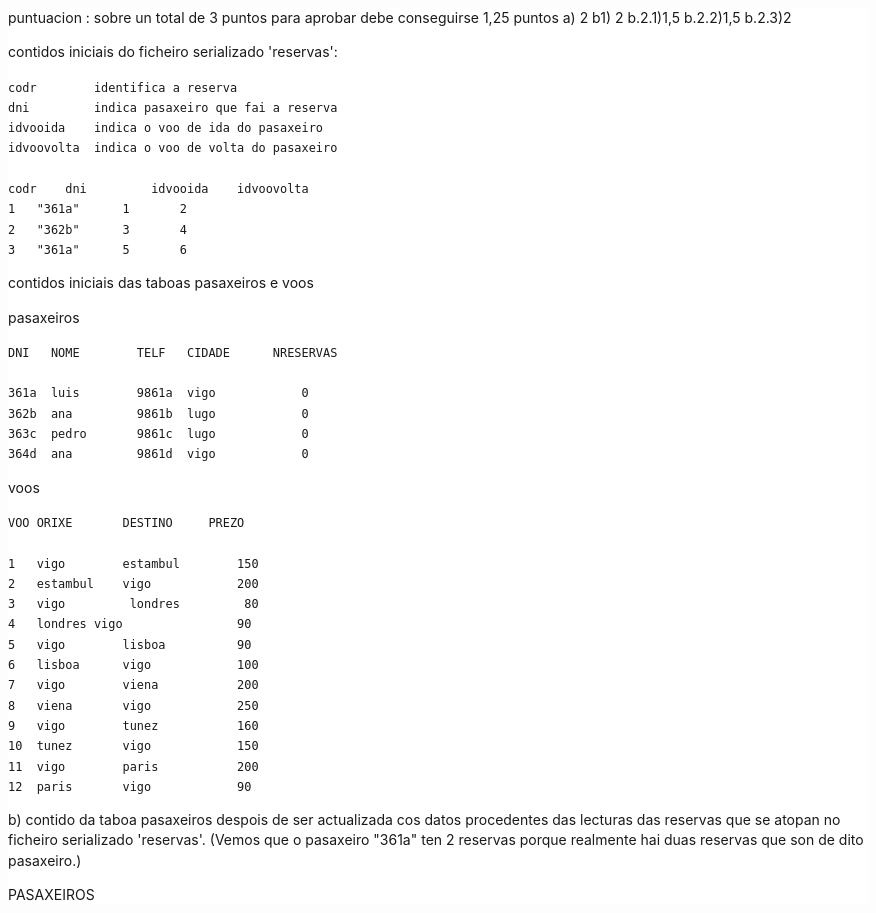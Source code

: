 
puntuacion : sobre un total de 3 puntos para aprobar debe conseguirse 1,25 puntos
a)  2
b1) 2
b.2.1)1,5
b.2.2)1,5
b.2.3)2

contidos iniciais do ficheiro serializado 'reservas':

    codr  		identifica a reserva
    dni  		indica pasaxeiro que fai a reserva
    idvooida   	indica o voo de ida do pasaxeiro
    idvoovolta 	indica o voo de volta do pasaxeiro

    codr 	dni 		idvooida  	idvoovolta  	
    1 	"361a" 		1 		2 		
    2 	"362b" 		3 		4 		
    3 	"361a" 		5 		6


contidos iniciais das taboas pasaxeiros e voos

pasaxeiros 

    DNI   NOME	      TELF	 CIDADE      NRESERVAS

    361a  luis	      9861a	 vigo		     0
    362b  ana	      9861b	 lugo		     0
    363c  pedro	      9861c	 lugo		     0
    364d  ana	      9861d	 vigo		     0

voos 

    VOO ORIXE	   	DESTINO		PREZO

    1 	vigo 	   	estambul		150
    2 	estambul	vigo 		  	200
    3 	vigo 	  	 londres		 80
    4 	londres	vigo 		     	90
    5 	vigo 	   	lisboa		  	90
    6 	lisboa	   	vigo 		  	100
    7 	vigo 	  	viena		  	200
    8 	viena	  	vigo 		  	250
    9 	vigo 	  	tunez		   	160
    10 	tunez	   	vigo 		  	150
    11 	vigo 	  	paris		  	200
    12 	paris	   	vigo 		   	90





b) contido da taboa pasaxeiros despois de ser actualizada cos datos procedentes das lecturas das reservas que se atopan no ficheiro serializado 'reservas'. (Vemos que o pasaxeiro "361a" ten 2 reservas porque realmente hai duas reservas  que son de dito pasaxeiro.)



PASAXEIROS
